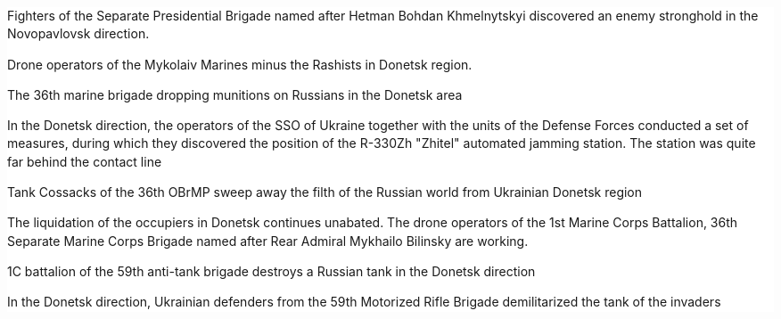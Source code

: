 Fighters of the Separate Presidential Brigade named after Hetman Bohdan Khmelnytskyi discovered an enemy stronghold in the Novopavlovsk direction.

<video 
  src="https://user-images.githubusercontent.com/34960418/233799024-2bb7053a-df0a-4a2c-ad92-a2a2e71f6f3f.mp4" controls="controls" style="max-width: 730px;">
</video>

Drone operators of the Mykolaiv Marines minus the Rashists in Donetsk region.

<video 
  src="https://user-images.githubusercontent.com/34960418/233801195-dac7570f-b046-4aef-be3c-712247d25502.mp4" controls="controls" style="max-width: 730px;">
</video>

The 36th marine brigade dropping munitions on Russians in the Donetsk area

<video 
  src="https://user-images.githubusercontent.com/34960418/233801451-c60a8272-4a53-43dd-beed-0c2aa940626b.MP4" controls="controls" style="max-width: 730px;">
</video>

In the Donetsk direction, the operators of the SSO of Ukraine together with the units of the Defense Forces conducted a set of measures, during which they discovered the position of the R-330Zh "Zhitel" automated jamming station. The station was quite far behind the contact line

<video 
  src="https://user-images.githubusercontent.com/34960418/233849905-a3ce2c2e-b76a-4a33-b642-acabc7cddb49.MP4" controls="controls" style="max-width: 730px;">
</video>

Tank Cossacks of the 36th OBrMP sweep away the filth of the Russian world from Ukrainian Donetsk region

<video 
  src="https://user-images.githubusercontent.com/34960418/233854982-0e6865aa-bf77-4645-9766-e1f4f6be665b.mp4" controls="controls" style="max-width: 730px;">
</video>

The liquidation of the occupiers in Donetsk continues unabated. The drone operators of the 1st Marine Corps Battalion, 36th Separate Marine Corps Brigade named after Rear Admiral Mykhailo Bilinsky are working.

<video 
  src="https://user-images.githubusercontent.com/34960418/235373462-43088c87-8fa5-40d5-ac79-814e55dc80af.MP4" controls="controls" style="max-width: 730px;">
</video>

1C battalion of the 59th anti-tank brigade destroys a Russian tank in the Donetsk direction

<video 
  src="https://user-images.githubusercontent.com/34960418/235373746-86af2ed3-1737-4d99-8bf5-f611bed2e5f7.MP4" controls="controls" style="max-width: 730px;">
</video>

In the Donetsk direction, Ukrainian defenders from the 59th Motorized Rifle Brigade demilitarized the tank of the invaders
